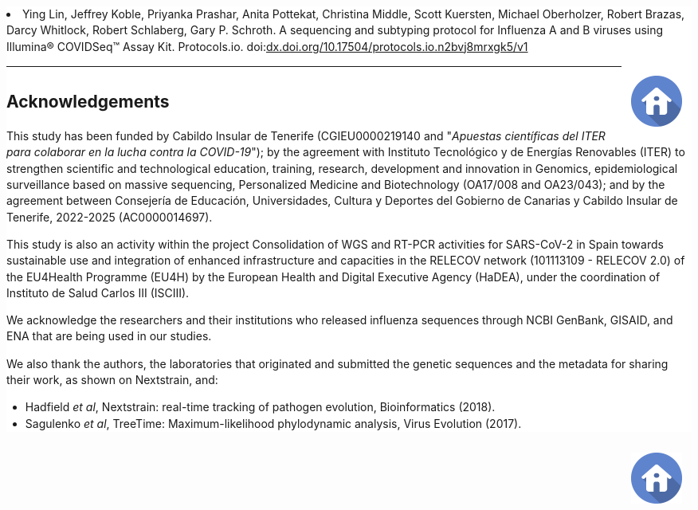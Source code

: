 <li>Ying Lin, Jeffrey Koble, Priyanka Prashar, Anita Pottekat, Christina Middle, Scott Kuersten, Michael Oberholzer, Robert Brazas, Darcy Whitlock, Robert Schlaberg, Gary P. Schroth. A sequencing and subtyping protocol for Influenza A and B viruses using Illumina® COVIDSeq™ Assay Kit. Protocols.io. doi:<a href="https://dx.doi.org/10.17504/protocols.io.n2bvj8mrxgk5/v1">dx.doi.org/10.17504/protocols.io.n2bvj8mrxgk5/v1
</a></li>
</ol>
  
<p align="right">
  <a href="#Influenza" title="Up">
    <img src="https://github.com/genomicsITER/influenza/blob/main/images/home-icon.png" style="float: right; margin: 10px; padding: 2px;" />
  </a>
</p>


<hr>


<a name="Acknowledgements"></a>
## Acknowledgements

This study has been funded by Cabildo Insular de Tenerife (CGIEU0000219140 and "_Apuestas científicas del ITER para colaborar en la lucha contra la COVID-19_"); by the agreement with Instituto Tecnológico y de Energías Renovables (ITER) to strengthen scientific and technological education, training, research, development and innovation in Genomics, epidemiological surveillance based on massive sequencing, Personalized Medicine and Biotechnology (OA17/008 and OA23/043); and by the agreement between Consejería de Educación, Universidades, Cultura y Deportes del Gobierno de Canarias y Cabildo Insular de Tenerife, 2022-2025 (AC0000014697).

This study is also an activity within the project Consolidation of WGS and RT-PCR activities for SARS-CoV-2 in Spain towards sustainable use and integration of enhanced infrastructure and capacities in the RELECOV network (101113109 - RELECOV 2.0) of the EU4Health Programme (EU4H) by the European Health and Digital Executive Agency (HaDEA), under the coordination of Instituto de Salud Carlos III (ISCIII).

We acknowledge the researchers and their institutions who released influenza sequences through NCBI GenBank, GISAID, and ENA that are being used in our studies. 

We also thank the authors, the laboratories that originated and submitted the genetic sequences and the metadata for sharing their work, as shown on Nextstrain, and:
<ul>
  <li>Hadfield <i>et al</i>, Nextstrain: real-time tracking of pathogen evolution, Bioinformatics (2018).</li>
  <li>Sagulenko <i>et al</i>, TreeTime: Maximum-likelihood phylodynamic analysis, Virus Evolution (2017).</li>
</ul>



<p align="right">
  <a href="#Influenza" title="Up">
    <img src="https://github.com/genomicsITER/influenza/blob/main/images/home-icon.png" style="float: right; margin: 10px; padding: 2px;" />
  </a>
</p>
